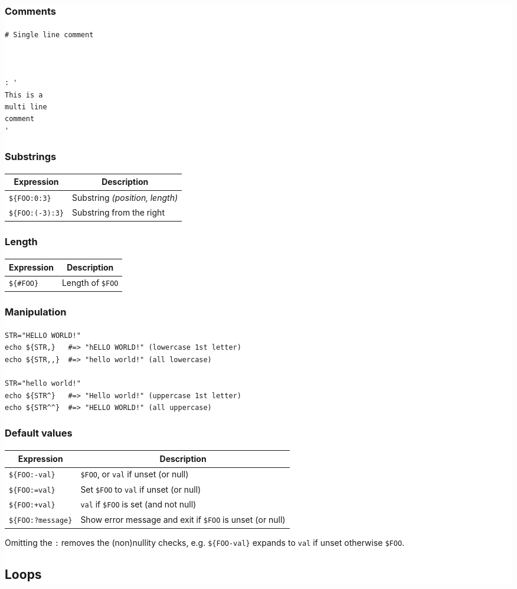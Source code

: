 ### Comments

    
    
    # Single line comment
    
    
    
    : '
    This is a
    multi line
    comment
    '
    

### Substrings

Expression | Description  
---|---  
`${FOO:0:3}` | Substring _(position, length)_  
`${FOO:(-3):3}` | Substring from the right  
  
### Length

Expression | Description  
---|---  
`${#FOO}` | Length of `$FOO`  
  
### Manipulation

    
    
    STR="HELLO WORLD!"
    echo ${STR,}   #=> "hELLO WORLD!" (lowercase 1st letter)
    echo ${STR,,}  #=> "hello world!" (all lowercase)
    
    STR="hello world!"
    echo ${STR^}   #=> "Hello world!" (uppercase 1st letter)
    echo ${STR^^}  #=> "HELLO WORLD!" (all uppercase)
    

### Default values

Expression | Description  
---|---  
`${FOO:-val}` | `$FOO`, or `val` if unset (or null)  
`${FOO:=val}` | Set `$FOO` to `val` if unset (or null)  
`${FOO:+val}` | `val` if `$FOO` is set (and not null)  
`${FOO:?message}` | Show error message and exit if `$FOO` is unset (or null)  
  
Omitting the `:` removes the (non)nullity checks, e.g. `${FOO-val}` expands to
`val` if unset otherwise `$FOO`.

## Loops
